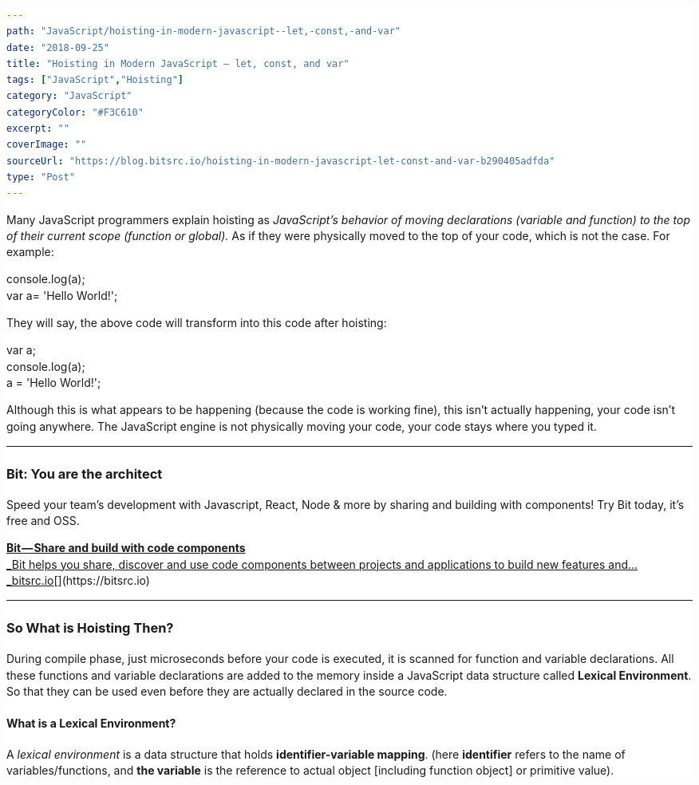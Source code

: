 ```yaml
---
path: "JavaScript/hoisting-in-modern-javascript--let,-const,-and-var"
date: "2018-09-25"
title: "Hoisting in Modern JavaScript — let, const, and var"
tags: ["JavaScript","Hoisting"]
category: "JavaScript"
categoryColor: "#F3C610"
excerpt: ""
coverImage: ""
sourceUrl: "https://blog.bitsrc.io/hoisting-in-modern-javascript-let-const-and-var-b290405adfda"
type: "Post"
---
```


Many JavaScript programmers explain hoisting as _JavaScript’s behavior of moving declarations (variable and function) to the top of their current scope (function or global)._ As if they were physically moved to the top of your code, which is not the case. For example:

console.log(a);  
var a= 'Hello World!';

They will say, the above code will transform into this code after hoisting:

var a;  
console.log(a);  
a = 'Hello World!';

Although this is what appears to be happening (because the code is working fine), this isn’t actually happening, your code isn’t going anywhere. The JavaScript engine is not physically moving your code, your code stays where you typed it.

* * *

### Bit: You are the architect

Speed your team’s development with Javascript, React, Node & more by sharing and building with components! Try Bit today, it’s free and OSS.

[**Bit — Share and build with code components**  
_Bit helps you share, discover and use code components between projects and applications to build new features and…_bitsrc.io](https://bitsrc.io "https://bitsrc.io")[](https://bitsrc.io)

* * *

### So What is Hoisting Then?

During compile phase, just microseconds before your code is executed, it is scanned for function and variable declarations. All these functions and variable declarations are added to the memory inside a JavaScript data structure called **Lexical Environment**. So that they can be used even before they are actually declared in the source code.

#### What is a Lexical Environment?

A _lexical environment_ is a data structure that holds **identifier-variable mapping**. (here **identifier** refers to the name of variables/functions, and **the variable** is the reference to actual object \[including function object\] or primitive value).
